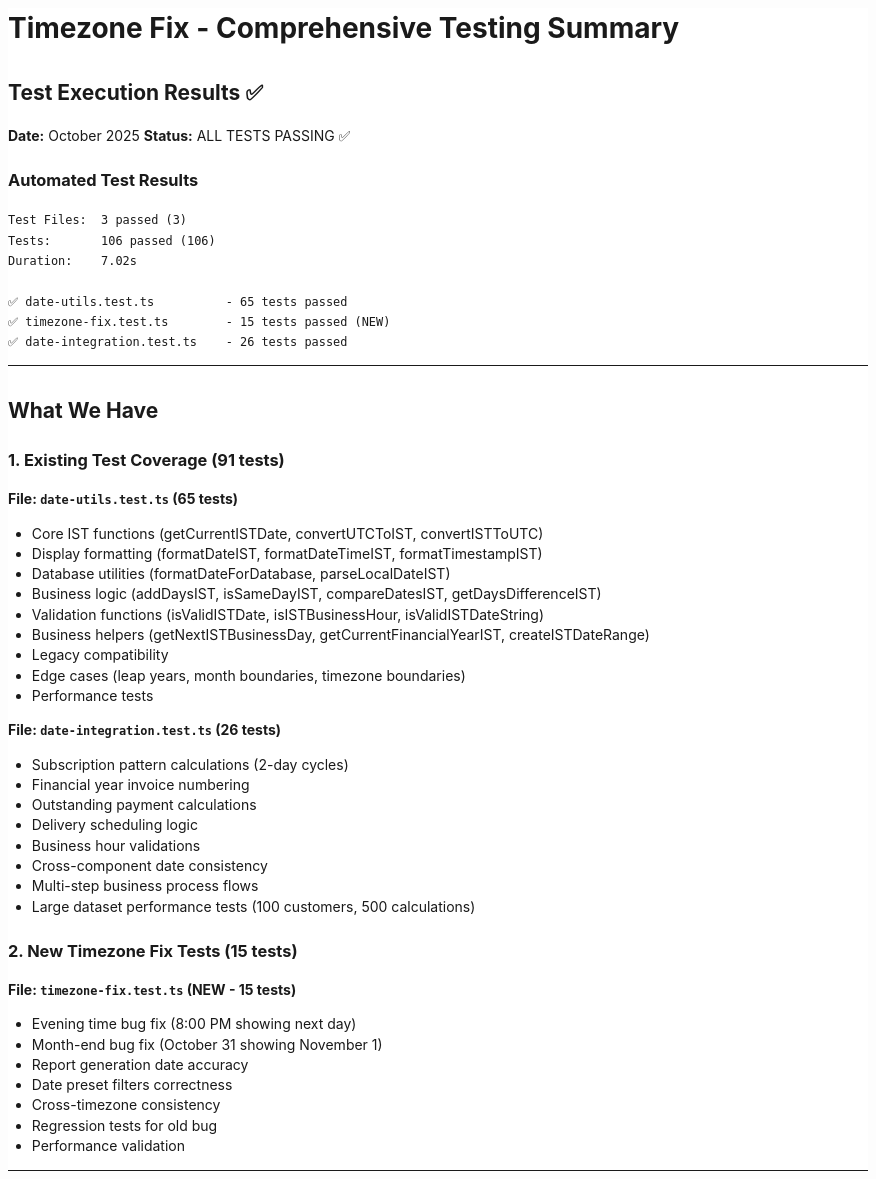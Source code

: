 # Timezone Fix - Comprehensive Testing Summary

## Test Execution Results ✅

**Date:** October 2025
**Status:** ALL TESTS PASSING ✅

### Automated Test Results

```
Test Files:  3 passed (3)
Tests:       106 passed (106)
Duration:    7.02s

✅ date-utils.test.ts          - 65 tests passed
✅ timezone-fix.test.ts        - 15 tests passed (NEW)
✅ date-integration.test.ts    - 26 tests passed
```

---

## What We Have

### 1. Existing Test Coverage (91 tests)

**File: `date-utils.test.ts` (65 tests)**
- Core IST functions (getCurrentISTDate, convertUTCToIST, convertISTToUTC)
- Display formatting (formatDateIST, formatDateTimeIST, formatTimestampIST)
- Database utilities (formatDateForDatabase, parseLocalDateIST)
- Business logic (addDaysIST, isSameDayIST, compareDatesIST, getDaysDifferenceIST)
- Validation functions (isValidISTDate, isISTBusinessHour, isValidISTDateString)
- Business helpers (getNextISTBusinessDay, getCurrentFinancialYearIST, createISTDateRange)
- Legacy compatibility
- Edge cases (leap years, month boundaries, timezone boundaries)
- Performance tests

**File: `date-integration.test.ts` (26 tests)**
- Subscription pattern calculations (2-day cycles)
- Financial year invoice numbering
- Outstanding payment calculations
- Delivery scheduling logic
- Business hour validations
- Cross-component date consistency
- Multi-step business process flows
- Large dataset performance tests (100 customers, 500 calculations)

### 2. New Timezone Fix Tests (15 tests)

**File: `timezone-fix.test.ts` (NEW - 15 tests)**
- Evening time bug fix (8:00 PM showing next day)
- Month-end bug fix (October 31 showing November 1)
- Report generation date accuracy
- Date preset filters correctness
- Cross-timezone consistency
- Regression tests for old bug
- Performance validation

---